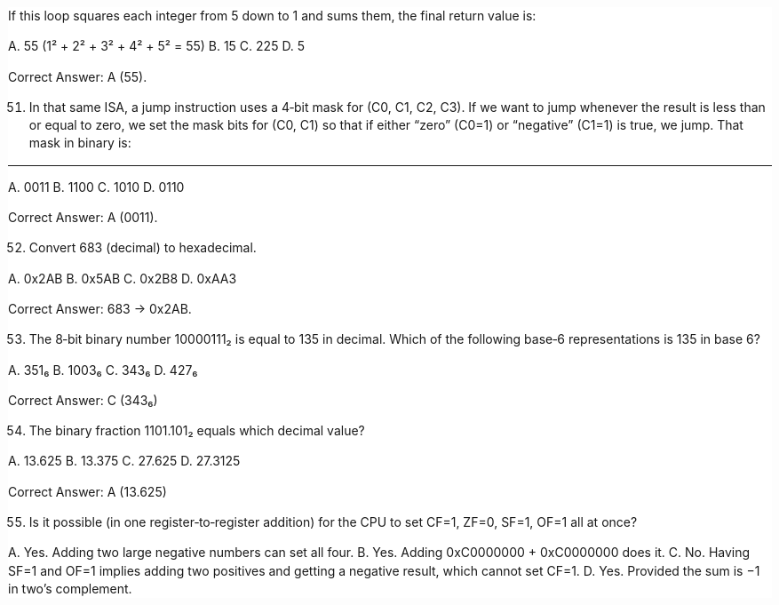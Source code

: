 If this loop squares each integer from 5 down to 1 and sums them, the final return value is:

A. 55 (1² + 2² + 3² + 4² + 5² = 55)​
B. 15​
C. 225​
D. 5

Correct Answer: A (55).

51. In that same ISA, a jump instruction uses a 4‐bit mask for (C0, C1, C2, C3). If we want to
jump whenever the result is less than or equal to zero, we set the mask bits for (C0, C1) so that if
either “zero” (C0=1) or “negative” (C1=1) is true, we jump. That mask in binary is:


-----

A. 0011​
B. 1100​
C. 1010​
D. 0110

Correct Answer: A (0011).

52. Convert 683 (decimal) to hexadecimal.

A. 0x2AB​
B. 0x5AB​
C. 0x2B8​
D. 0xAA3

Correct Answer: 683 → 0x2AB.

53. The 8‐bit binary number 10000111₂ is equal to 135 in decimal. Which of the following base‐6
representations is 135 in base 6?

A. 351₆​
B. 1003₆​
C. 343₆​
D. 427₆

Correct Answer: C (343₆)

54. The binary fraction 1101.101₂ equals which decimal value?

A. 13.625​
B. 13.375​
C. 27.625​
D. 27.3125

Correct Answer: A (13.625)

55. Is it possible (in one register‐to‐register addition) for the CPU to set CF=1, ZF=0, SF=1, OF=1 all at
once?

A. Yes. Adding two large negative numbers can set all four.​
B. Yes. Adding 0xC0000000 + 0xC0000000 does it.​
C. No. Having SF=1 and OF=1 implies adding two positives and getting a negative result, which cannot
set CF=1.​
D. Yes. Provided the sum is −1 in two’s complement.
